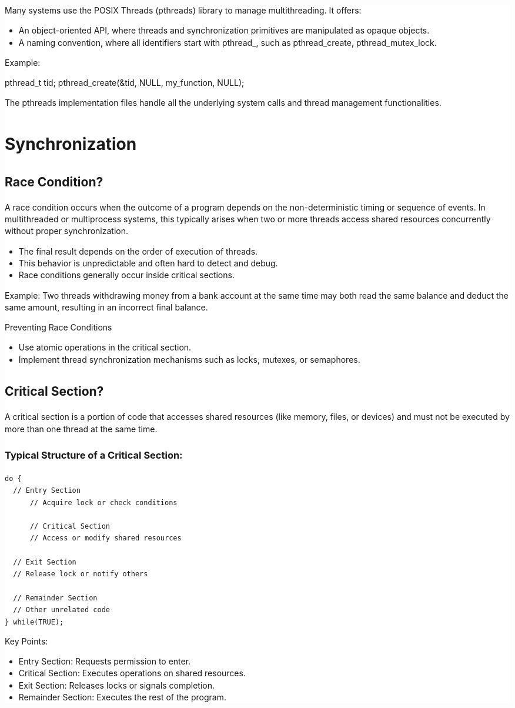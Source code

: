 Many systems use the POSIX Threads (pthreads) library to manage multithreading. It offers:
- An object-oriented API, where threads and synchronization primitives are manipulated as opaque objects.
- A naming convention, where all identifiers start with pthread_, such as pthread_create, pthread_mutex_lock.

Example:

pthread_t tid;
pthread_create(&tid, NULL, my_function, NULL);

The pthreads implementation files handle all the underlying system calls and thread management functionalities.

# Synchronization

## Race Condition?

A race condition occurs when the outcome of a program depends on the non-deterministic timing or sequence of events. In multithreaded or multiprocess systems, this typically arises when two or more threads access shared resources concurrently without proper synchronization.
- The final result depends on the order of execution of threads.
- This behavior is unpredictable and often hard to detect and debug.
- Race conditions generally occur inside critical sections.

Example: Two threads withdrawing money from a bank account at the same time may both read the same balance and deduct the same amount, resulting in an incorrect final balance.

Preventing Race Conditions
- Use atomic operations in the critical section.
- Implement thread synchronization mechanisms such as locks, mutexes, or semaphores.

## Critical Section?

A critical section is a portion of code that accesses shared resources (like memory, files, or devices) and must not be executed by more than one thread at the same time.

### Typical Structure of a Critical Section:

	do {
   	  // Entry Section
    	  // Acquire lock or check conditions

    	  // Critical Section
    	  // Access or modify shared resources

 	  // Exit Section
  	  // Release lock or notify others

 	  // Remainder Section
 	  // Other unrelated code
	} while(TRUE);

Key Points:
- Entry Section: Requests permission to enter.
- Critical Section: Executes operations on shared resources.
- Exit Section: Releases locks or signals completion.
- Remainder Section: Executes the rest of the program.
